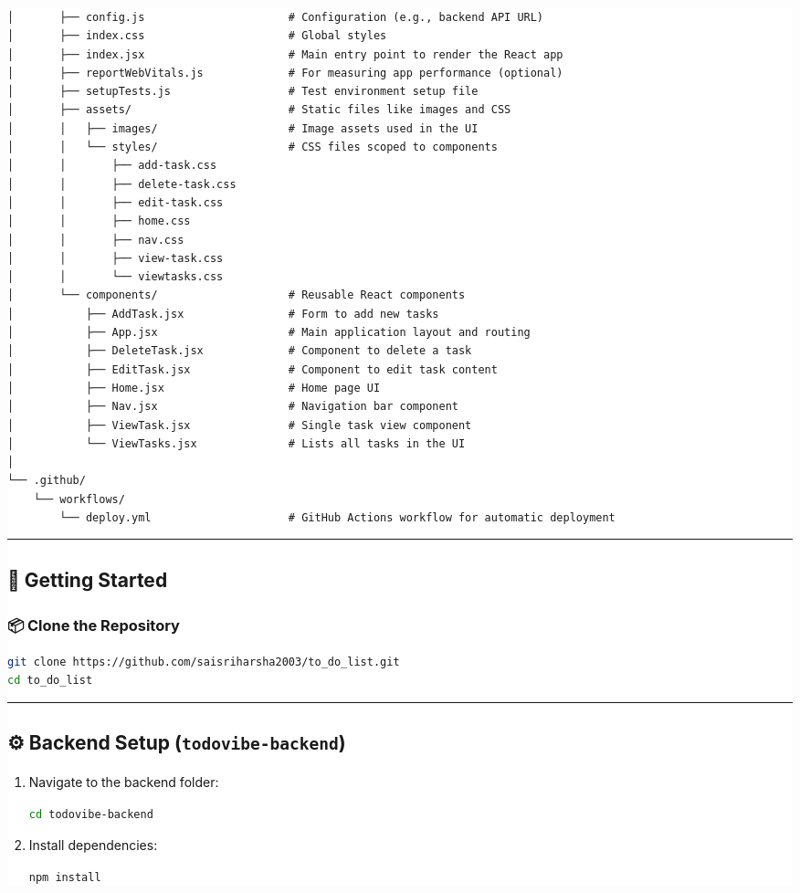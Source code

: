 ```
│       ├── config.js                      # Configuration (e.g., backend API URL)
│       ├── index.css                      # Global styles
│       ├── index.jsx                      # Main entry point to render the React app
│       ├── reportWebVitals.js             # For measuring app performance (optional)
│       ├── setupTests.js                  # Test environment setup file
│       ├── assets/                        # Static files like images and CSS
│       │   ├── images/                    # Image assets used in the UI
│       │   └── styles/                    # CSS files scoped to components
│       │       ├── add-task.css
│       │       ├── delete-task.css
│       │       ├── edit-task.css
│       │       ├── home.css
│       │       ├── nav.css
│       │       ├── view-task.css
│       │       └── viewtasks.css
│       └── components/                    # Reusable React components
│           ├── AddTask.jsx                # Form to add new tasks
│           ├── App.jsx                    # Main application layout and routing
│           ├── DeleteTask.jsx             # Component to delete a task
│           ├── EditTask.jsx               # Component to edit task content
│           ├── Home.jsx                   # Home page UI
│           ├── Nav.jsx                    # Navigation bar component
│           ├── ViewTask.jsx               # Single task view component
│           └── ViewTasks.jsx              # Lists all tasks in the UI
│
└── .github/
    └── workflows/
        └── deploy.yml                     # GitHub Actions workflow for automatic deployment
```
---
## 🚀 Getting Started

### 📦 Clone the Repository

```bash
git clone https://github.com/saisriharsha2003/to_do_list.git
cd to_do_list
```

---

## ⚙️ Backend Setup (`todovibe-backend`)

1. Navigate to the backend folder:

   ```bash
   cd todovibe-backend
   ```

2. Install dependencies:

   ```bash
   npm install
   ```
